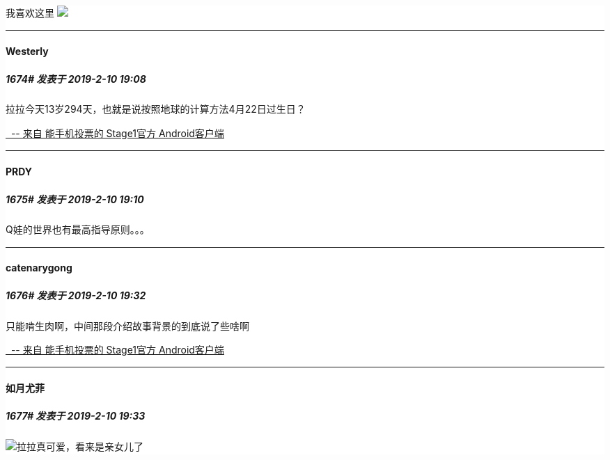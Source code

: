 我喜欢这里
<img src="http://wx1.sinaimg.cn/large/9657fdc2gy1g01ipkf5ymj20zk0k07il.jpg" referrerpolicy="no-referrer">







-----

####  Westerly  
##### 1674#       发表于 2019-2-10 19:08




拉拉今天13岁294天，也就是说按照地球的计算方法4月22日过生日？

[  -- 来自 能手机投票的 Stage1官方 Android客户端](https://www.coolapk.com/apk/140634)







-----

####  PRDY  
##### 1675#       发表于 2019-2-10 19:10




Q娃的世界也有最高指导原则。。。







-----

####  catenarygong  
##### 1676#       发表于 2019-2-10 19:32




只能啃生肉啊，中间那段介绍故事背景的到底说了些啥啊

[  -- 来自 能手机投票的 Stage1官方 Android客户端](https://www.coolapk.com/apk/140634)







-----

####  如月尤菲  
##### 1677#       发表于 2019-2-10 19:33



<img src="https://static.saraba1st.com/image/smiley/face2017/211.gif" referrerpolicy="no-referrer">拉拉真可爱，看来是亲女儿了
